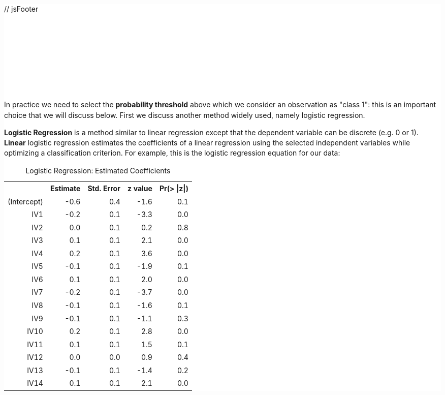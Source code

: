 // jsFooter
</script>
 
  
<script type="text/javascript" src="https://www.google.com/jsapi?callback=displayChartTableIDda8063fe1842"></script>
 

  
<div id="TableIDda8063fe1842"
  style="width: 1220px; height: 140px;">
</div>


In practice we need to select the **probability threshold** above which we consider an observation as "class 1": this is an important choice that we will discuss below. First we discuss another method widely used, namely logistic regression.

**Logistic Regression** is a method similar to linear regression except that the dependent variable can be discrete (e.g. 0 or 1). **Linear** logistic regression estimates the coefficients of a linear regression using the selected independent variables while optimizing a classification criterion. For example, this is the logistic regression equation for our data:



<TABLE class='table table-striped table-hover table-bordered'>
<CAPTION ALIGN="top"> Logistic Regression: Estimated Coefficients </CAPTION>
<TR> <TH>  </TH> <TH> Estimate </TH> <TH> Std. Error </TH> <TH> z value </TH> <TH> Pr(&gt |z|) </TH>  </TR>
  <TR> <TD align="right"> (Intercept) </TD> <TD align="right"> -0.6 </TD> <TD align="right"> 0.4 </TD> <TD align="right"> -1.6 </TD> <TD align="right"> 0.1 </TD> </TR>
  <TR> <TD align="right"> IV1 </TD> <TD align="right"> -0.2 </TD> <TD align="right"> 0.1 </TD> <TD align="right"> -3.3 </TD> <TD align="right"> 0.0 </TD> </TR>
  <TR> <TD align="right"> IV2 </TD> <TD align="right"> 0.0 </TD> <TD align="right"> 0.1 </TD> <TD align="right"> 0.2 </TD> <TD align="right"> 0.8 </TD> </TR>
  <TR> <TD align="right"> IV3 </TD> <TD align="right"> 0.1 </TD> <TD align="right"> 0.1 </TD> <TD align="right"> 2.1 </TD> <TD align="right"> 0.0 </TD> </TR>
  <TR> <TD align="right"> IV4 </TD> <TD align="right"> 0.2 </TD> <TD align="right"> 0.1 </TD> <TD align="right"> 3.6 </TD> <TD align="right"> 0.0 </TD> </TR>
  <TR> <TD align="right"> IV5 </TD> <TD align="right"> -0.1 </TD> <TD align="right"> 0.1 </TD> <TD align="right"> -1.9 </TD> <TD align="right"> 0.1 </TD> </TR>
  <TR> <TD align="right"> IV6 </TD> <TD align="right"> 0.1 </TD> <TD align="right"> 0.1 </TD> <TD align="right"> 2.0 </TD> <TD align="right"> 0.0 </TD> </TR>
  <TR> <TD align="right"> IV7 </TD> <TD align="right"> -0.2 </TD> <TD align="right"> 0.1 </TD> <TD align="right"> -3.7 </TD> <TD align="right"> 0.0 </TD> </TR>
  <TR> <TD align="right"> IV8 </TD> <TD align="right"> -0.1 </TD> <TD align="right"> 0.1 </TD> <TD align="right"> -1.6 </TD> <TD align="right"> 0.1 </TD> </TR>
  <TR> <TD align="right"> IV9 </TD> <TD align="right"> -0.1 </TD> <TD align="right"> 0.1 </TD> <TD align="right"> -1.1 </TD> <TD align="right"> 0.3 </TD> </TR>
  <TR> <TD align="right"> IV10 </TD> <TD align="right"> 0.2 </TD> <TD align="right"> 0.1 </TD> <TD align="right"> 2.8 </TD> <TD align="right"> 0.0 </TD> </TR>
  <TR> <TD align="right"> IV11 </TD> <TD align="right"> 0.1 </TD> <TD align="right"> 0.1 </TD> <TD align="right"> 1.5 </TD> <TD align="right"> 0.1 </TD> </TR>
  <TR> <TD align="right"> IV12 </TD> <TD align="right"> 0.0 </TD> <TD align="right"> 0.0 </TD> <TD align="right"> 0.9 </TD> <TD align="right"> 0.4 </TD> </TR>
  <TR> <TD align="right"> IV13 </TD> <TD align="right"> -0.1 </TD> <TD align="right"> 0.1 </TD> <TD align="right"> -1.4 </TD> <TD align="right"> 0.2 </TD> </TR>
  <TR> <TD align="right"> IV14 </TD> <TD align="right"> 0.1 </TD> <TD align="right"> 0.1 </TD> <TD align="right"> 2.1 </TD> <TD align="right"> 0.0 </TD> </TR>
   </TABLE>
